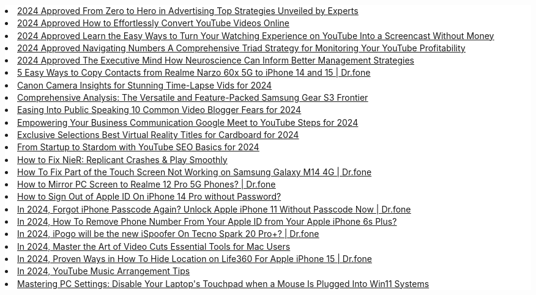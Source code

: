 <li><a href="https://some-knowledge.techidaily.com/2024-approved-from-zero-to-hero-in-advertising-top-strategies-unveiled-by-experts/"><u>2024 Approved From Zero to Hero in Advertising Top Strategies Unveiled by Experts</u></a></li>
<li><a href="https://youtube-zero.techidaily.com/approved-how-to-effortlessly-convert-youtube-videos-online/"><u>2024 Approved How to Effortlessly Convert YouTube Videos Online</u></a></li>
<li><a href="https://youtube-zero.techidaily.com/approved-learn-the-easy-ways-to-turn-your-watching-experience-on-youtube-into-a-screencast-without-money/"><u>2024 Approved Learn the Easy Ways to Turn Your Watching Experience on YouTube Into a Screencast Without Money</u></a></li>
<li><a href="https://youtube-zero.techidaily.com/approved-navigating-numbers-a-comprehensive-triad-strategy-for-monitoring-your-youtube-profitability/"><u>2024 Approved Navigating Numbers A Comprehensive Triad Strategy for Monitoring Your YouTube Profitability</u></a></li>
<li><a href="https://youtube-web.techidaily.com/approved-the-executive-mind-how-neuroscience-can-inform-better-management-strategies/"><u>2024 Approved The Executive Mind How Neuroscience Can Inform Better Management Strategies</u></a></li>
<li><a href="https://blog-min.techidaily.com/5-easy-ways-to-copy-contacts-from-realme-narzo-60x-5g-to-iphone-14-and-15-drfone-by-drfone-transfer-from-android-transfer-from-android/"><u>5 Easy Ways to Copy Contacts from Realme Narzo 60x 5G to iPhone 14 and 15 | Dr.fone</u></a></li>
<li><a href="https://extra-resources.techidaily.com/canon-camera-insights-for-stunning-time-lapse-vids-for-2024/"><u>Canon Camera Insights for Stunning Time-Lapse Vids for 2024</u></a></li>
<li><a href="https://buynow-info.techidaily.com/comprehensive-analysis-the-versatile-and-feature-packed-samsung-gear-s3-frontier/"><u>Comprehensive Analysis: The Versatile and Feature-Packed Samsung Gear S3 Frontier</u></a></li>
<li><a href="https://youtube-zero.techidaily.com/g-into-public-speaking-10-common-video-blogger-fears-for-2024/"><u>Easing Into Public Speaking 10 Common Video Blogger Fears for 2024</u></a></li>
<li><a href="https://youtube-zero.techidaily.com/ering-your-business-communication-google-meet-to-youtube-steps-for-2024/"><u>Empowering Your Business Communication Google Meet to YouTube Steps for 2024</u></a></li>
<li><a href="https://some-techniques.techidaily.com/exclusive-selections-best-virtual-reality-titles-for-cardboard-for-2024/"><u>Exclusive Selections Best Virtual Reality Titles for Cardboard for 2024</u></a></li>
<li><a href="https://youtube-zero.techidaily.com/startup-to-stardom-with-youtube-seo-basics-for-2024/"><u>From Startup to Stardom with YouTube SEO Basics for 2024</u></a></li>
<li><a href="https://win-answers.techidaily.com/how-to-fix-nier-replicant-crashes-and-play-smoothly/"><u>How to Fix NieR: Replicant Crashes & Play Smoothly</u></a></li>
<li><a href="https://fix-guide.techidaily.com/how-to-fix-part-of-the-touch-screen-not-working-on-samsung-galaxy-m14-4g-drfone-by-drfone-fix-android-problems-fix-android-problems/"><u>How To Fix Part of the Touch Screen Not Working on Samsung Galaxy M14 4G | Dr.fone</u></a></li>
<li><a href="https://screen-mirror.techidaily.com/how-to-mirror-pc-screen-to-realme-12-pro-5g-phones-drfone-by-drfone-android/"><u>How to Mirror PC Screen to Realme 12 Pro 5G Phones? | Dr.fone</u></a></li>
<li><a href="https://apple-account.techidaily.com/how-to-sign-out-of-apple-id-on-iphone-14-pro-without-password-by-drfone-ios/"><u>How to Sign Out of Apple ID On iPhone 14 Pro without Password?</u></a></li>
<li><a href="https://iphone-unlock.techidaily.com/in-2024-forgot-iphone-passcode-again-unlock-apple-iphone-11-without-passcode-now-drfone-by-drfone-ios/"><u>In 2024, Forgot iPhone Passcode Again? Unlock Apple iPhone 11 Without Passcode Now | Dr.fone</u></a></li>
<li><a href="https://apple-account.techidaily.com/in-2024-how-to-remove-phone-number-from-your-apple-id-from-your-apple-iphone-6s-plus-by-drfone-ios/"><u>In 2024, How To Remove Phone Number From Your Apple ID from Your Apple iPhone 6s Plus?</u></a></li>
<li><a href="https://pokemon-go-android.techidaily.com/in-2024-ipogo-will-be-the-new-ispoofer-on-tecno-spark-20-proplus-drfone-by-drfone-virtual-android/"><u>In 2024, iPogo will be the new iSpoofer On Tecno Spark 20 Pro+? | Dr.fone</u></a></li>
<li><a href="https://youtube-zero.techidaily.com/24-master-the-art-of-video-cuts-essential-tools-for-mac-users/"><u>In 2024, Master the Art of Video Cuts Essential Tools for Mac Users</u></a></li>
<li><a href="https://location-social.techidaily.com/in-2024-proven-ways-in-how-to-hide-location-on-life360-for-apple-iphone-15-drfone-by-drfone-virtual-ios/"><u>In 2024, Proven Ways in How To Hide Location on Life360 For Apple iPhone 15 | Dr.fone</u></a></li>
<li><a href="https://youtube-zero.techidaily.com/24-youtube-music-arrangement-tips/"><u>In 2024, YouTube Music Arrangement Tips</u></a></li>
<li><a href="https://common-error.techidaily.com/mastering-pc-settings-disable-your-laptops-touchpad-when-a-mouse-is-plugged-into-win11-systems/"><u>Mastering PC Settings: Disable Your Laptop's Touchpad when a Mouse Is Plugged Into Win11 Systems</u></a></li>